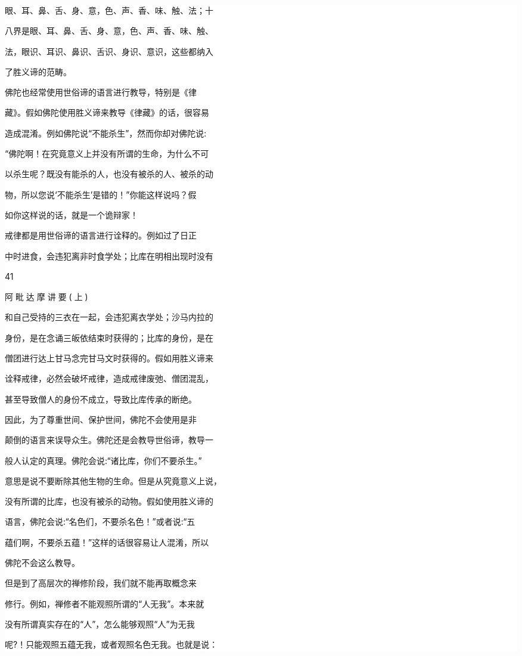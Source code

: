 眼、耳、鼻、舌、身、意，色、声、香、味、触、法；十

八界是眼、耳、鼻、舌、身、意，色、声、香、味、触、

法，眼识、耳识、鼻识、舌识、身识、意识，这些都纳入

了胜义谛的范畴。

佛陀也经常使用世俗谛的语言进行教导，特别是《律

藏》。假如佛陀使用胜义谛来教导《律藏》的话，很容易

造成混淆。例如佛陀说“不能杀生”，然而你却对佛陀说:

“佛陀啊！在究竟意义上并没有所谓的生命，为什么不可

以杀生呢？既没有能杀的人，也没有被杀的人、被杀的动

物，所以您说‘不能杀生’是错的！”你能这样说吗？假

如你这样说的话，就是一个诡辩家！

戒律都是用世俗谛的语言进行诠释的。例如过了日正

中时进食，会违犯离非时食学处；比库在明相出现时没有



41

阿 毗 达 摩 讲 要 ( 上 )

和自己受持的三衣在一起，会违犯离衣学处；沙马内拉的

身份，是在念诵三皈依结束时获得的；比库的身份，是在

僧团进行达上甘马念完甘马文时获得的。假如用胜义谛来

诠释戒律，必然会破坏戒律，造成戒律废弛、僧团混乱，

甚至导致僧人的身份不成立，导致比库传承的断绝。

因此，为了尊重世间、保护世间，佛陀不会使用是非

颠倒的语言来误导众生。佛陀还是会教导世俗谛，教导一

般人认定的真理。佛陀会说:“诸比库，你们不要杀生。”

意思是说不要断除其他生物的生命。但是从究竟意义上说，

没有所谓的比库，也没有被杀的动物。假如使用胜义谛的

语言，佛陀会说:“名色们，不要杀名色！”或者说:“五

蕴们啊，不要杀五蕴！”这样的话很容易让人混淆，所以

佛陀不会这么教导。

但是到了高层次的禅修阶段，我们就不能再取概念来

修行。例如，禅修者不能观照所谓的“人无我”。本来就

没有所谓真实存在的“人”，怎么能够观照“人”为无我

呢?！只能观照五蕴无我，或者观照名色无我。也就是说：
